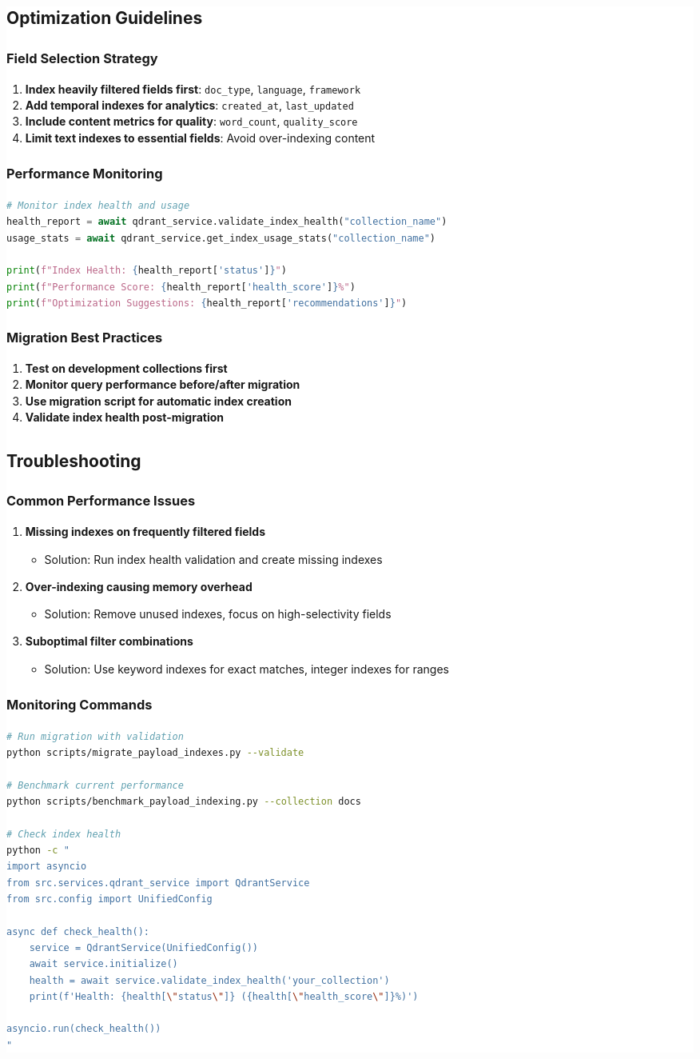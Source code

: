 ## Optimization Guidelines

### Field Selection Strategy

1. **Index heavily filtered fields first**: `doc_type`, `language`, `framework`
2. **Add temporal indexes for analytics**: `created_at`, `last_updated`
3. **Include content metrics for quality**: `word_count`, `quality_score`
4. **Limit text indexes to essential fields**: Avoid over-indexing content

### Performance Monitoring

```python
# Monitor index health and usage
health_report = await qdrant_service.validate_index_health("collection_name")
usage_stats = await qdrant_service.get_index_usage_stats("collection_name")

print(f"Index Health: {health_report['status']}")
print(f"Performance Score: {health_report['health_score']}%")
print(f"Optimization Suggestions: {health_report['recommendations']}")
```

### Migration Best Practices

1. **Test on development collections first**
2. **Monitor query performance before/after migration**
3. **Use migration script for automatic index creation**
4. **Validate index health post-migration**

## Troubleshooting

### Common Performance Issues

1. **Missing indexes on frequently filtered fields**
   - Solution: Run index health validation and create missing indexes

2. **Over-indexing causing memory overhead**
   - Solution: Remove unused indexes, focus on high-selectivity fields

3. **Suboptimal filter combinations**
   - Solution: Use keyword indexes for exact matches, integer indexes for ranges

### Monitoring Commands

```bash
# Run migration with validation
python scripts/migrate_payload_indexes.py --validate

# Benchmark current performance
python scripts/benchmark_payload_indexing.py --collection docs

# Check index health
python -c "
import asyncio
from src.services.qdrant_service import QdrantService
from src.config import UnifiedConfig

async def check_health():
    service = QdrantService(UnifiedConfig())
    await service.initialize()
    health = await service.validate_index_health('your_collection')
    print(f'Health: {health[\"status\"]} ({health[\"health_score\"]}%)')

asyncio.run(check_health())
"
```